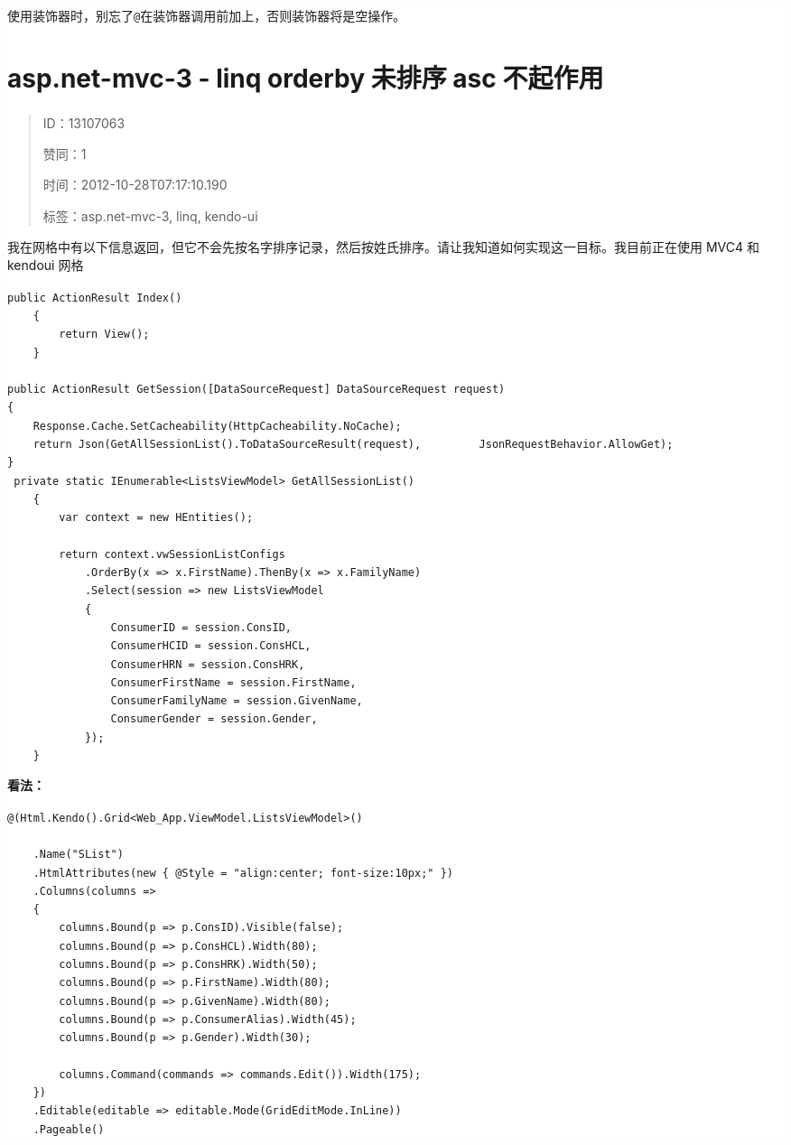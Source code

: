 使用装饰器时，别忘了`@`在装饰器调用前加上，否则装饰器将是空操作。

# asp.net-mvc-3 - linq orderby 未排序 asc 不起作用

> ID：13107063
> 
> 赞同：1
> 
> 时间：2012-10-28T07:17:10.190
> 
> 标签：asp.net-mvc-3, linq, kendo-ui

我在网格中有以下信息返回，但它不会先按名字排序记录，然后按姓氏排序。请让我知道如何实现这一目标。我目前正在使用 MVC4 和 kendoui 网格

```
public ActionResult Index()
    {
        return View();
    }

public ActionResult GetSession([DataSourceRequest] DataSourceRequest request)
{
    Response.Cache.SetCacheability(HttpCacheability.NoCache);
    return Json(GetAllSessionList().ToDataSourceResult(request),         JsonRequestBehavior.AllowGet);
} 
 private static IEnumerable<ListsViewModel> GetAllSessionList()
    {
        var context = new HEntities();

        return context.vwSessionListConfigs
            .OrderBy(x => x.FirstName).ThenBy(x => x.FamilyName)
            .Select(session => new ListsViewModel
            {
                ConsumerID = session.ConsID,
                ConsumerHCID = session.ConsHCL,
                ConsumerHRN = session.ConsHRK,
                ConsumerFirstName = session.FirstName,
                ConsumerFamilyName = session.GivenName,
                ConsumerGender = session.Gender,
            });
    } 
```

**看法：**

```
@(Html.Kendo().Grid<Web_App.ViewModel.ListsViewModel>()

    .Name("SList")
    .HtmlAttributes(new { @Style = "align:center; font-size:10px;" })
    .Columns(columns =>
    {
        columns.Bound(p => p.ConsID).Visible(false);
        columns.Bound(p => p.ConsHCL).Width(80);
        columns.Bound(p => p.ConsHRK).Width(50);
        columns.Bound(p => p.FirstName).Width(80);
        columns.Bound(p => p.GivenName).Width(80);
        columns.Bound(p => p.ConsumerAlias).Width(45);
        columns.Bound(p => p.Gender).Width(30);

        columns.Command(commands => commands.Edit()).Width(175);      
    })
    .Editable(editable => editable.Mode(GridEditMode.InLine))
    .Pageable()
```